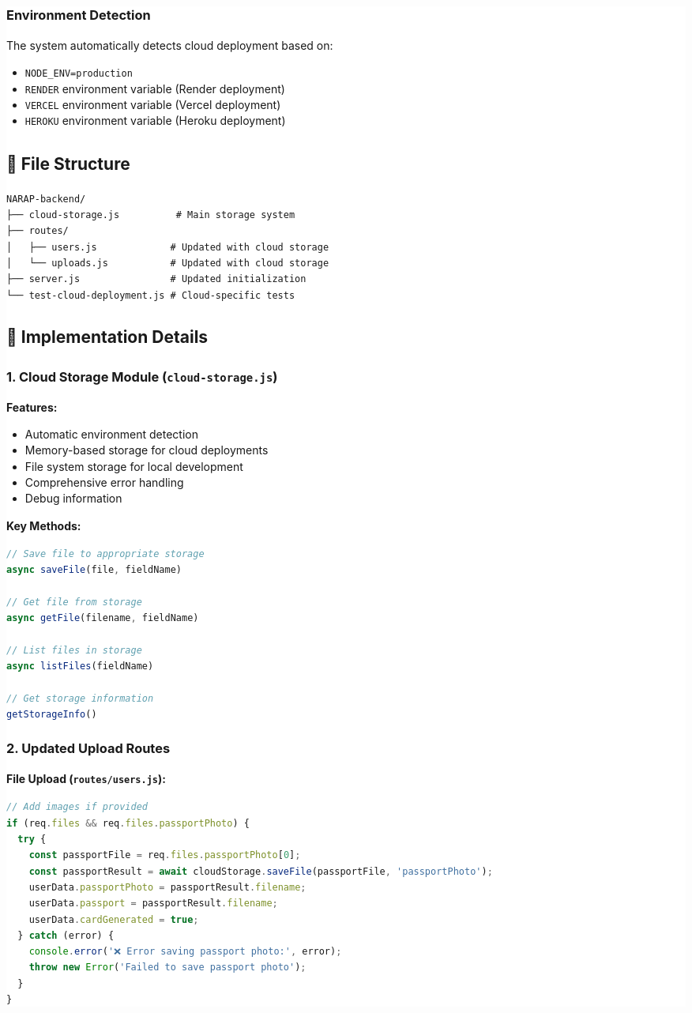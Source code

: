 ### **Environment Detection**

The system automatically detects cloud deployment based on:
- `NODE_ENV=production`
- `RENDER` environment variable (Render deployment)
- `VERCEL` environment variable (Vercel deployment)
- `HEROKU` environment variable (Heroku deployment)

## 📁 File Structure

```
NARAP-backend/
├── cloud-storage.js          # Main storage system
├── routes/
│   ├── users.js             # Updated with cloud storage
│   └── uploads.js           # Updated with cloud storage
├── server.js                # Updated initialization
└── test-cloud-deployment.js # Cloud-specific tests
```

## 🔧 Implementation Details

### **1. Cloud Storage Module (`cloud-storage.js`)**

**Features:**
- Automatic environment detection
- Memory-based storage for cloud deployments
- File system storage for local development
- Comprehensive error handling
- Debug information

**Key Methods:**
```javascript
// Save file to appropriate storage
async saveFile(file, fieldName)

// Get file from storage
async getFile(filename, fieldName)

// List files in storage
async listFiles(fieldName)

// Get storage information
getStorageInfo()
```

### **2. Updated Upload Routes**

**File Upload (`routes/users.js`):**
```javascript
// Add images if provided
if (req.files && req.files.passportPhoto) {
  try {
    const passportFile = req.files.passportPhoto[0];
    const passportResult = await cloudStorage.saveFile(passportFile, 'passportPhoto');
    userData.passportPhoto = passportResult.filename;
    userData.passport = passportResult.filename;
    userData.cardGenerated = true;
  } catch (error) {
    console.error('❌ Error saving passport photo:', error);
    throw new Error('Failed to save passport photo');
  }
}
```
